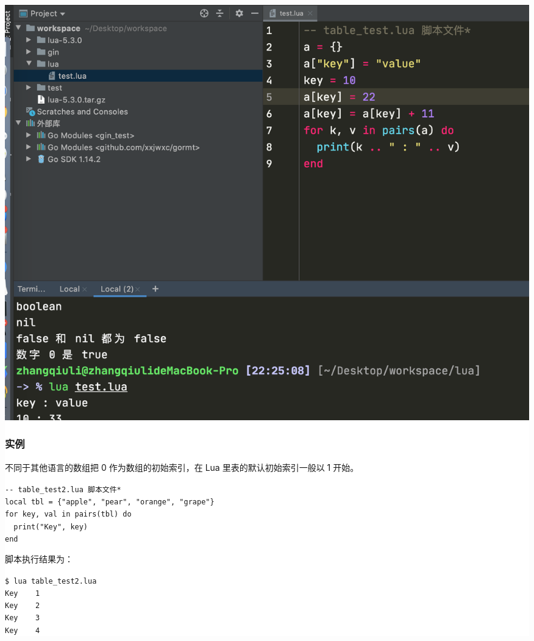 ![image-20200714223225688](lua.assets/image-20200714223225688.png)

### 实例

不同于其他语言的数组把 0 作为数组的初始索引，在 Lua 里表的默认初始索引一般以 1 开始。

```
-- table_test2.lua 脚本文件*
local tbl = {"apple", "pear", "orange", "grape"}
for key, val in pairs(tbl) do
  print("Key", key)
end
```



脚本执行结果为：

```
$ lua table_test2.lua 
Key    1
Key    2
Key    3
Key    4
```
